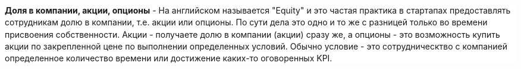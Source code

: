 **Доля в компании, акции, опционы** - На английском называется  "Equity" и это частая практика в стартапах предоставлять сотрудникам долю в компании, т.е. акции или опционы. По сути дела это одно и то же с разницей только во времени присвоения собственности. Акции - получаете долю в компании (акции) сразу же, а опционы - это возможность купить акции по закрепленной цене по выполнении определенных условий. Обычно условие - это сотрудническтво с компанией определенное количество времени или достижение каких-то оговоренных KPI. 
